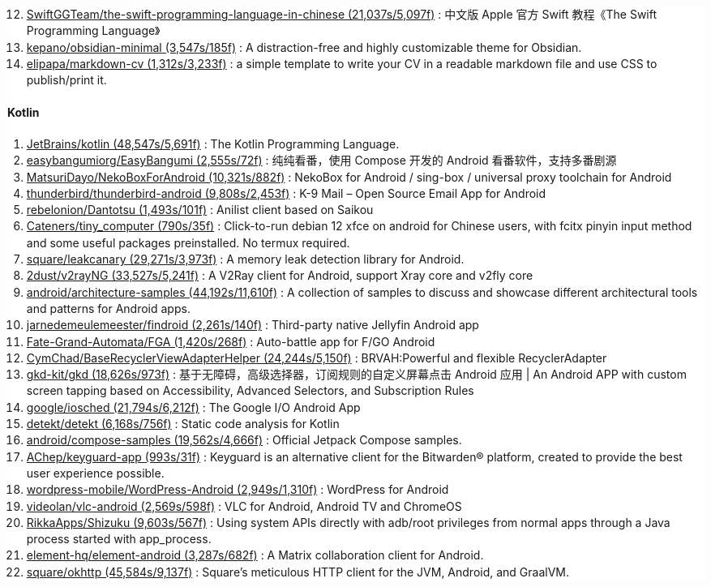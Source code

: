 12. [SwiftGGTeam/the-swift-programming-language-in-chinese (21,037s/5,097f)](https://github.com/SwiftGGTeam/the-swift-programming-language-in-chinese) : 中文版 Apple 官方 Swift 教程《The Swift Programming Language》
13. [kepano/obsidian-minimal (3,547s/185f)](https://github.com/kepano/obsidian-minimal) : A distraction-free and highly customizable theme for Obsidian.
14. [elipapa/markdown-cv (1,312s/3,233f)](https://github.com/elipapa/markdown-cv) : a simple template to write your CV in a readable markdown file and use CSS to publish/print it.

#### Kotlin
1. [JetBrains/kotlin (48,547s/5,691f)](https://github.com/JetBrains/kotlin) : The Kotlin Programming Language.
2. [easybangumiorg/EasyBangumi (2,555s/72f)](https://github.com/easybangumiorg/EasyBangumi) : 纯纯看番，使用 Compose 开发的 Android 看番软件，支持多番剧源
3. [MatsuriDayo/NekoBoxForAndroid (10,321s/882f)](https://github.com/MatsuriDayo/NekoBoxForAndroid) : NekoBox for Android / sing-box / universal proxy toolchain for Android
4. [thunderbird/thunderbird-android (9,808s/2,453f)](https://github.com/thunderbird/thunderbird-android) : K-9 Mail – Open Source Email App for Android
5. [rebelonion/Dantotsu (1,493s/101f)](https://github.com/rebelonion/Dantotsu) : Anilist client based on Saikou
6. [Cateners/tiny_computer (790s/35f)](https://github.com/Cateners/tiny_computer) : Click-to-run debian 12 xfce on android for Chinese users, with fcitx pinyin input method and some useful packages preinstalled. No termux required.
7. [square/leakcanary (29,271s/3,973f)](https://github.com/square/leakcanary) : A memory leak detection library for Android.
8. [2dust/v2rayNG (33,527s/5,241f)](https://github.com/2dust/v2rayNG) : A V2Ray client for Android, support Xray core and v2fly core
9. [android/architecture-samples (44,192s/11,610f)](https://github.com/android/architecture-samples) : A collection of samples to discuss and showcase different architectural tools and patterns for Android apps.
10. [jarnedemeulemeester/findroid (2,261s/140f)](https://github.com/jarnedemeulemeester/findroid) : Third-party native Jellyfin Android app
11. [Fate-Grand-Automata/FGA (1,420s/268f)](https://github.com/Fate-Grand-Automata/FGA) : Auto-battle app for F/GO Android
12. [CymChad/BaseRecyclerViewAdapterHelper (24,244s/5,150f)](https://github.com/CymChad/BaseRecyclerViewAdapterHelper) : BRVAH:Powerful and flexible RecyclerAdapter
13. [gkd-kit/gkd (18,626s/973f)](https://github.com/gkd-kit/gkd) : 基于无障碍，高级选择器，订阅规则的自定义屏幕点击 Android 应用 | An Android APP with custom screen tapping based on Accessibility, Advanced Selectors, and Subscription Rules
14. [google/iosched (21,794s/6,212f)](https://github.com/google/iosched) : The Google I/O Android App
15. [detekt/detekt (6,168s/756f)](https://github.com/detekt/detekt) : Static code analysis for Kotlin
16. [android/compose-samples (19,562s/4,666f)](https://github.com/android/compose-samples) : Official Jetpack Compose samples.
17. [AChep/keyguard-app (993s/31f)](https://github.com/AChep/keyguard-app) : Keyguard is an alternative client for the Bitwarden® platform, created to provide the best user experience possible.
18. [wordpress-mobile/WordPress-Android (2,949s/1,310f)](https://github.com/wordpress-mobile/WordPress-Android) : WordPress for Android
19. [videolan/vlc-android (2,569s/598f)](https://github.com/videolan/vlc-android) : VLC for Android, Android TV and ChromeOS
20. [RikkaApps/Shizuku (9,603s/567f)](https://github.com/RikkaApps/Shizuku) : Using system APIs directly with adb/root privileges from normal apps through a Java process started with app_process.
21. [element-hq/element-android (3,287s/682f)](https://github.com/element-hq/element-android) : A Matrix collaboration client for Android.
22. [square/okhttp (45,584s/9,137f)](https://github.com/square/okhttp) : Square’s meticulous HTTP client for the JVM, Android, and GraalVM.
